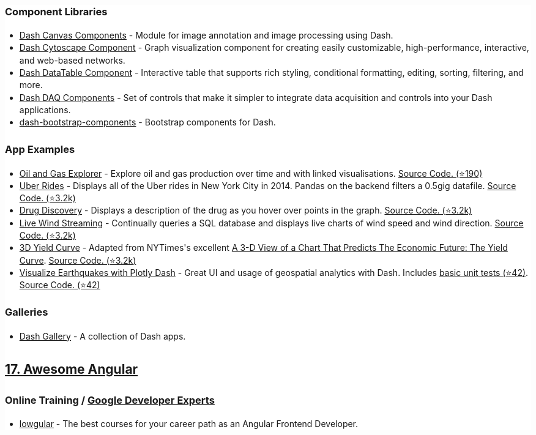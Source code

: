### Component Libraries

*   [Dash Canvas Components](https://dash.plotly.com/canvas) - Module for image annotation and image processing using
    Dash.
*   [Dash Cytoscape Component](https://dash.plotly.com/cytoscape) - Graph visualization component for creating easily
    customizable, high-performance, interactive, and web-based networks.
*   [Dash DataTable Component](https://dash.plotly.com/datatable) - Interactive table that supports rich styling,
    conditional formatting, editing, sorting, filtering, and more.
*   [Dash DAQ Components](https://dash.plotly.com/dash-daq) - Set of controls that make it simpler to integrate data
    acquisition and controls into your Dash applications.
*   [dash-bootstrap-components](https://dash-bootstrap-components.opensource.faculty.ai/) - Bootstrap components for Dash.

### App Examples

*   [Oil and Gas Explorer](https://dash.gallery/dash-oil-and-gas/) - Explore oil and gas production over time and with linked visualisations. [Source Code. (⭐190)](https://github.com/plotly/dash-oil-and-gas-demo)
*   [Uber Rides](https://dash.gallery/dash-uber-rides-demo/) - Displays all of the Uber rides in New York City in 2014. Pandas on the backend filters a 0.5gig datafile. [Source Code. (⭐3.2k)](https://github.com/plotly/dash-sample-apps/tree/main/apps/dash-uber-rides-demo)
*   [Drug Discovery](https://dash.gallery/dash-drug-discovery/) - Displays a description of the drug as you hover over points in the graph. [Source Code. (⭐3.2k)](https://github.com/plotly/dash-sample-apps/tree/main/apps/dash-drug-discovery)
*   [Live Wind Streaming](https://dash.gallery/dash-wind-streaming/) - Continually queries a SQL database and displays live charts of wind speed and wind direction. [Source Code. (⭐3.2k)](https://github.com/plotly/dash-sample-apps/tree/main/apps/dash-wind-streaming)
*   [3D Yield Curve](https://dash.gallery/dash-yield-curve/) - Adapted from NYTimes's excellent [A 3-D View of a Chart That Predicts The Economic Future: The Yield Curve](https://www.nytimes.com/interactive/2015/03/19/upshot/3d-yield-curve-economic-growth.html). [Source Code. (⭐3.2k)](https://github.com/plotly/dash-sample-apps/tree/main/apps/dash-yield-curve)
*   [Visualize Earthquakes with Plotly Dash](https://dash-earthquakes-production-45eyyotfta-ey.a.run.app/) - Great UI and usage of geospatial analytics with Dash. Includes [basic unit tests (⭐42)](https://github.com/jackdbd/dash-earthquakes/tree/master/tests). [Source Code. (⭐42)](https://github.com/jackdbd/dash-earthquakes)

### Galleries

*   [Dash Gallery](https://dash.gallery/) - A collection of Dash apps.

## [17. Awesome Angular](/content/PatrickJS/awesome-angular/week/README.md)

### Online Training / [Google Developer Experts](https://developers.google.com/experts/all/technology/web-technologies)

*   [lowgular](https://courses.lowgular.edu.pl/) - The best courses for your career path as an Angular Frontend Developer.
